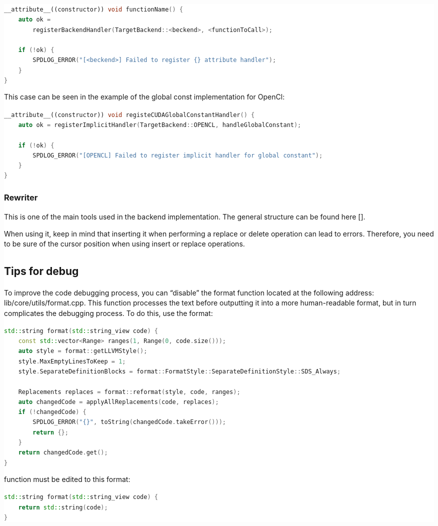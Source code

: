 ```cpp
__attribute__((constructor)) void functionName() {
    auto ok =
        registerBackendHandler(TargetBackend::<beckend>, <functionToCall>);

    if (!ok) {
        SPDLOG_ERROR("[<beckend>] Failed to register {} attribute handler");
    }
}
```
This case can be seen in the example of the global const implementation for OpenCl:

```cpp
__attribute__((constructor)) void registeCUDAGlobalConstantHandler() {
    auto ok = registerImplicitHandler(TargetBackend::OPENCL, handleGlobalConstant);

    if (!ok) {
        SPDLOG_ERROR("[OPENCL] Failed to register implicit handler for global constant");
    }
}
```

### Rewriter
This is one of the main tools used in the backend implementation. The general structure can be found here []. 

When using it, keep in mind that inserting it when performing a replace or delete operation can lead to errors. Therefore, you need to be sure of the cursor position when using insert or replace operations.

## Tips for debug
To improve the code debugging process, you can “disable” the format function located at the following address: lib/core/utils/format.cpp. This function processes the text before outputting it into a more human-readable format, but in turn complicates the debugging process. To do this, use the format:
```cpp
std::string format(std::string_view code) {
    const std::vector<Range> ranges(1, Range(0, code.size()));
    auto style = format::getLLVMStyle();
    style.MaxEmptyLinesToKeep = 1;
    style.SeparateDefinitionBlocks = format::FormatStyle::SeparateDefinitionStyle::SDS_Always;

    Replacements replaces = format::reformat(style, code, ranges);
    auto changedCode = applyAllReplacements(code, replaces);
    if (!changedCode) {
        SPDLOG_ERROR("{}", toString(changedCode.takeError()));
        return {};
    }
    return changedCode.get();
}
```
function must be edited to this format:
```cpp
std::string format(std::string_view code) {
    return std::string(code);
}
```

